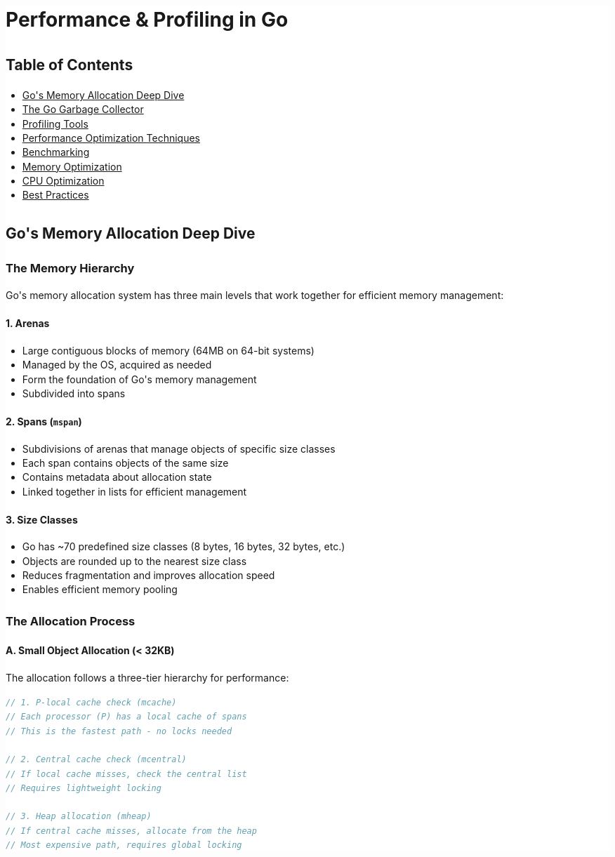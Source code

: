# Performance & Profiling in Go

## Table of Contents
- [Go's Memory Allocation Deep Dive](#gos-memory-allocation-deep-dive)
- [The Go Garbage Collector](#the-go-garbage-collector)
- [Profiling Tools](#profiling-tools)
- [Performance Optimization Techniques](#performance-optimization-techniques)
- [Benchmarking](#benchmarking)
- [Memory Optimization](#memory-optimization)
- [CPU Optimization](#cpu-optimization)
- [Best Practices](#best-practices)

## Go's Memory Allocation Deep Dive

### The Memory Hierarchy

Go's memory allocation system has three main levels that work together for efficient memory management:

#### 1. Arenas
- Large contiguous blocks of memory (64MB on 64-bit systems)
- Managed by the OS, acquired as needed
- Form the foundation of Go's memory management
- Subdivided into spans

#### 2. Spans (`mspan`)
- Subdivisions of arenas that manage objects of specific size classes
- Each span contains objects of the same size
- Contains metadata about allocation state
- Linked together in lists for efficient management

#### 3. Size Classes
- Go has ~70 predefined size classes (8 bytes, 16 bytes, 32 bytes, etc.)
- Objects are rounded up to the nearest size class
- Reduces fragmentation and improves allocation speed
- Enables efficient memory pooling

### The Allocation Process

#### A. Small Object Allocation (< 32KB)

The allocation follows a three-tier hierarchy for performance:

```go
// 1. P-local cache check (mcache)
// Each processor (P) has a local cache of spans
// This is the fastest path - no locks needed

// 2. Central cache check (mcentral) 
// If local cache misses, check the central list
// Requires lightweight locking

// 3. Heap allocation (mheap)
// If central cache misses, allocate from the heap
// Most expensive path, requires global locking
```
